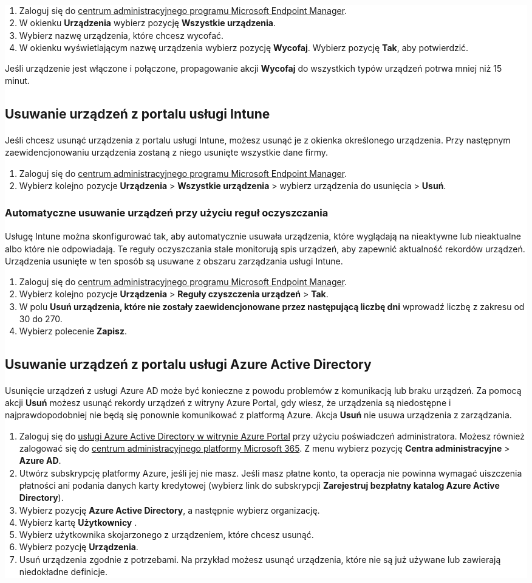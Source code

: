 1. Zaloguj się do [centrum administracyjnego programu Microsoft Endpoint Manager](https://go.microsoft.com/fwlink/?linkid=2109431).
2. W okienku **Urządzenia** wybierz pozycję **Wszystkie urządzenia**.
3. Wybierz nazwę urządzenia, które chcesz wycofać.
4. W okienku wyświetlającym nazwę urządzenia wybierz pozycję **Wycofaj**. Wybierz pozycję **Tak**, aby potwierdzić.

Jeśli urządzenie jest włączone i połączone, propagowanie akcji **Wycofaj** do wszystkich typów urządzeń potrwa mniej niż 15 minut.

## <a name="delete-devices-from-the-intune-portal"></a>Usuwanie urządzeń z portalu usługi Intune

Jeśli chcesz usunąć urządzenia z portalu usługi Intune, możesz usunąć je z okienka określonego urządzenia. Przy następnym zaewidencjonowaniu urządzenia zostaną z niego usunięte wszystkie dane firmy.

1. Zaloguj się do [centrum administracyjnego programu Microsoft Endpoint Manager](https://go.microsoft.com/fwlink/?linkid=2109431).
2. Wybierz kolejno pozycje **Urządzenia** > **Wszystkie urządzenia** > wybierz urządzenia do usunięcia > **Usuń**.

### <a name="automatically-delete-devices-with-cleanup-rules"></a>Automatyczne usuwanie urządzeń przy użyciu reguł oczyszczania
Usługę Intune można skonfigurować tak, aby automatycznie usuwała urządzenia, które wyglądają na nieaktywne lub nieaktualne albo które nie odpowiadają. Te reguły oczyszczania stale monitorują spis urządzeń, aby zapewnić aktualność rekordów urządzeń. Urządzenia usunięte w ten sposób są usuwane z obszaru zarządzania usługi Intune.
1. Zaloguj się do [centrum administracyjnego programu Microsoft Endpoint Manager](https://go.microsoft.com/fwlink/?linkid=2109431).
2. Wybierz kolejno pozycje **Urządzenia** > **Reguły czyszczenia urządzeń** > **Tak**.
3. W polu **Usuń urządzenia, które nie zostały zaewidencjonowane przez następującą liczbę dni** wprowadź liczbę z zakresu od 30 do 270.
4. Wybierz polecenie **Zapisz**.



## <a name="delete-devices-from-the-azure-active-directory-portal"></a>Usuwanie urządzeń z portalu usługi Azure Active Directory

Usunięcie urządzeń z usługi Azure AD może być konieczne z powodu problemów z komunikacją lub braku urządzeń. Za pomocą akcji **Usuń** możesz usunąć rekordy urządzeń z witryny Azure Portal, gdy wiesz, że urządzenia są niedostępne i najprawdopodobniej nie będą się ponownie komunikować z platformą Azure. Akcja **Usuń** nie usuwa urządzenia z zarządzania.

1. Zaloguj się do [usługi Azure Active Directory w witrynie Azure Portal](https://aka.ms/accessaad) przy użyciu poświadczeń administratora. Możesz również zalogować się do [centrum administracyjnego platformy Microsoft 365](https://admin.microsoft.com). Z menu wybierz pozycję **Centra administracyjne** > **Azure AD**.
2. Utwórz subskrypcję platformy Azure, jeśli jej nie masz. Jeśli masz płatne konto, ta operacja nie powinna wymagać uiszczenia płatności ani podania danych karty kredytowej (wybierz link do subskrypcji **Zarejestruj bezpłatny katalog Azure Active Directory**).
3. Wybierz pozycję **Azure Active Directory**, a następnie wybierz organizację.
4. Wybierz kartę **Użytkownicy** .
5. Wybierz użytkownika skojarzonego z urządzeniem, które chcesz usunąć.
6. Wybierz pozycję **Urządzenia**.
7. Usuń urządzenia zgodnie z potrzebami. Na przykład możesz usunąć urządzenia, które nie są już używane lub zawierają niedokładne definicje.
